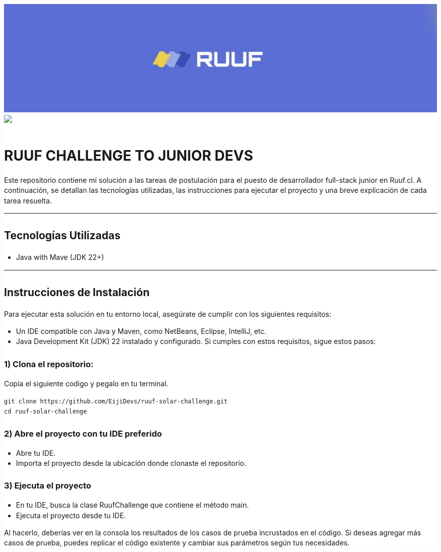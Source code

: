 <a href="https://www.ruuf.cl"><img src="https://github.com/EijiDevs/ruuf-solar-challenge/blob/main/public/Ruff.jpg" alt="Imagen portada con el logo de Ruuf.cl" /></a>
<img src="https://user-images.githubusercontent.com/73097560/115834477-dbab4500-a447-11eb-908a-139a6edaec5c.gif">
# RUUF CHALLENGE TO JUNIOR DEVS
Este repositorio contiene mi solución a las tareas de postulación para el puesto de desarrollador full-stack junior en Ruuf.cl. A continuación, se detallan las tecnologías utilizadas, las instrucciones para ejecutar el proyecto y una breve explicación de cada tarea resuelta.

<hr>

## Tecnologías Utilizadas
- Java with Mave (JDK 22+)

<hr>

## Instrucciones de Instalación
Para ejecutar esta solución en tu entorno local, asegúrate de cumplir con los siguientes requisitos:
- Un IDE compatible con Java y Maven, como NetBeans, Eclipse, IntelliJ, etc.
- Java Development Kit (JDK) 22 instalado y configurado.
Si cumples con estos requisitos, sigue estos pasos:

### 1) Clona el repositorio:
Copia el siguiente codigo y pegalo en tu terminal.
```
git clone https://github.com/EijiDevs/ruuf-solar-challenge.git
cd ruuf-solar-challenge
```
### 2) Abre el proyecto con tu IDE preferido
- Abre tu IDE.
- Importa el proyecto desde la ubicación donde clonaste el repositorio.
### 3) Ejecuta el proyecto
- En tu IDE, busca la clase RuufChallenge que contiene el método main.
- Ejecuta el proyecto desde tu IDE.

Al hacerlo, deberías ver en la consola los resultados de los casos de prueba incrustados en el código. Si deseas agregar más casos de prueba, puedes replicar el código existente y cambiar sus parámetros según tus necesidades.
